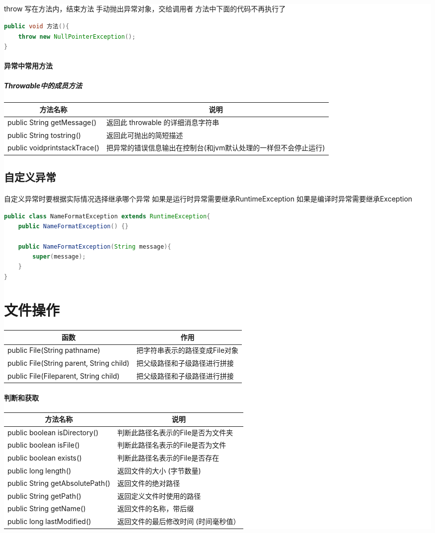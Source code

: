 throw
写在方法内，结束方法
手动抛出异常对象，交给调用者
方法中下面的代码不再执行了
```java
public void 方法(){
	throw new NullPointerException();
}
```

#### 异常中常用方法

##### Throwable中的成员方法

| 方法名称                         | 说明                                 |
| ---------------------------- | ---------------------------------- |
| public String getMessage()   | 返回此 throwable 的详细消息字符串             |
| public String tostring()     | 返回此可抛出的简短描述                        |
| public voidprintstackTrace() | 把异常的错误信息输出在控制台(和jvm默认处理的一样但不会停止运行) |

## 自定义异常
自定义异常时要根据实际情况选择继承哪个异常
如果是运行时异常需要继承RuntimeException
如果是编译时异常需要继承Exception
```java
public class NameFormatException extends RuntimeException{
	public NameFormatException() {}
	
	public NameFormatException(String message){
		super(message);
	}
}
```

# 文件操作

| 函数                                       | 作用                |
| ---------------------------------------- | ----------------- |
| public File(String pathname)             | 把字符串表示的路径变成File对象 |
| public File(String parent, String child) | 把父级路径和子级路径进行拼接    |
| public File(Fileparent, String child)    | 把父级路径和子级路径进行拼接    |

#### 判断和获取

| 方法名称                            | 说明                  |
| ------------------------------- | ------------------- |
| public boolean isDirectory()    | 判断此路径名表示的File是否为文件夹 |
| public boolean isFile()         | 判断此路径名表示的File是否为文件  |
| public boolean exists()         | 判断此路径名表示的File是否存在   |
| public long length()            | 返回文件的大小 (字节数量)      |
| public String getAbsolutePath() | 返回文件的绝对路径           |
| public String getPath()         | 返回定义文件时使用的路径        |
| public String getName()         | 返回文件的名称，带后缀         |
| public long lastModified()      | 返回文件的最后修改时间 (时间毫秒值） |

